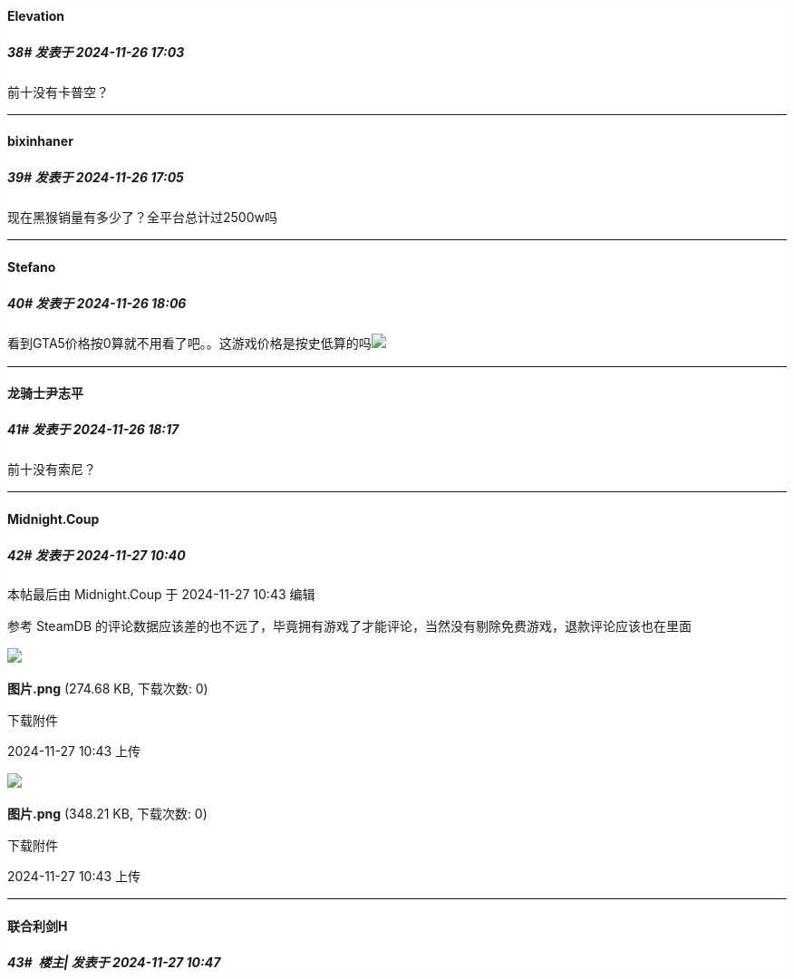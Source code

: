 ####  Elevation  
##### 38#       发表于 2024-11-26 17:03

前十没有卡普空？

*****

####  bixinhaner  
##### 39#       发表于 2024-11-26 17:05

现在黑猴销量有多少了？全平台总计过2500w吗

*****

####  Stefano  
##### 40#       发表于 2024-11-26 18:06

看到GTA5价格按0算就不用看了吧。。这游戏价格是按史低算的吗<img src="https://static.saraba1st.com/image/smiley/face2017/067.png" referrerpolicy="no-referrer">


*****

####  龙骑士尹志平  
##### 41#       发表于 2024-11-26 18:17

前十没有索尼？


*****

####  Midnight.Coup  
##### 42#       发表于 2024-11-27 10:40

 本帖最后由 Midnight.Coup 于 2024-11-27 10:43 编辑 

参考 SteamDB 的评论数据应该差的也不远了，毕竟拥有游戏了才能评论，当然没有剔除免费游戏，退款评论应该也在里面

<img src="https://img.saraba1st.com/forum/202411/27/104308dzt4vygaep2w2lvv.png" referrerpolicy="no-referrer">

<strong>图片.png</strong> (274.68 KB, 下载次数: 0)

下载附件

2024-11-27 10:43 上传

<img src="https://img.saraba1st.com/forum/202411/27/104319vgeu55kk5222pkd9.png" referrerpolicy="no-referrer">

<strong>图片.png</strong> (348.21 KB, 下载次数: 0)

下载附件

2024-11-27 10:43 上传


*****

####  联合利剑H  
##### 43#         楼主| 发表于 2024-11-27 10:47
